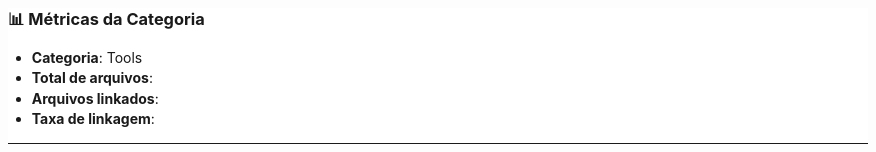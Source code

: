 ### **📊 Métricas da Categoria**
- **Categoria**: Tools
- **Total de arquivos**: 
- **Arquivos linkados**: 
- **Taxa de linkagem**: 

---

